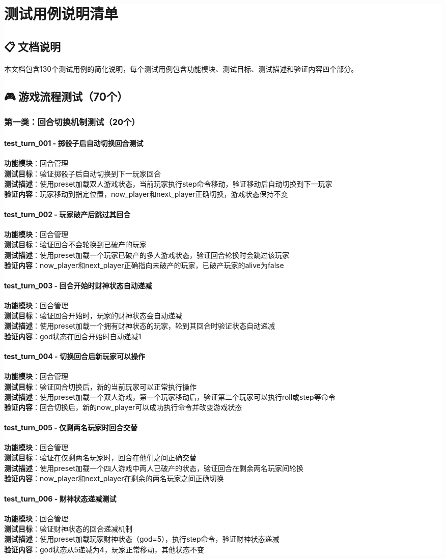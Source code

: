 # 测试用例说明清单

## 📋 文档说明

本文档包含130个测试用例的简化说明，每个测试用例包含功能模块、测试目标、测试描述和验证内容四个部分。

## 🎮 游戏流程测试（70个）

### 第一类：回合切换机制测试（20个）

#### test_turn_001 - 掷骰子后自动切换回合测试

**功能模块**：回合管理  
**测试目标**：验证掷骰子后自动切换到下一玩家回合  
**测试描述**：使用preset加载双人游戏状态，当前玩家执行step命令移动，验证移动后自动切换到下一玩家  
**验证内容**：玩家移动到指定位置，now_player和next_player正确切换，游戏状态保持不变

#### test_turn_002 - 玩家破产后跳过其回合

**功能模块**：回合管理  
**测试目标**：验证回合不会轮换到已破产的玩家  
**测试描述**：使用preset加载一个玩家已破产的多人游戏状态，验证回合轮换时会跳过该玩家  
**验证内容**：now_player和next_player正确指向未破产的玩家，已破产玩家的alive为false

#### test_turn_003 - 回合开始时财神状态自动递减

**功能模块**：回合管理  
**测试目标**：验证回合开始时，玩家的财神状态会自动递减  
**测试描述**：使用preset加载一个拥有财神状态的玩家，轮到其回合时验证状态自动递减  
**验证内容**：god状态在回合开始时自动递减1

#### test_turn_004 - 切换回合后新玩家可以操作

**功能模块**：回合管理  
**测试目标**：验证回合切换后，新的当前玩家可以正常执行操作  
**测试描述**：使用preset加载一个双人游戏，第一个玩家移动后，验证第二个玩家可以执行roll或step等命令  
**验证内容**：回合切换后，新的now_player可以成功执行命令并改变游戏状态

#### test_turn_005 - 仅剩两名玩家时回合交替

**功能模块**：回合管理  
**测试目标**：验证在仅剩两名玩家时，回合在他们之间正确交替  
**测试描述**：使用preset加载一个四人游戏中两人已破产的状态，验证回合在剩余两名玩家间轮换  
**验证内容**：now_player和next_player在剩余的两名玩家之间正确切换

#### test_turn_006 - 财神状态递减测试

**功能模块**：回合管理  
**测试目标**：验证财神状态的回合递减机制  
**测试描述**：使用preset加载玩家财神状态（god=5），执行step命令，验证财神状态递减  
**验证内容**：god状态从5递减为4，玩家正常移动，其他状态不变
